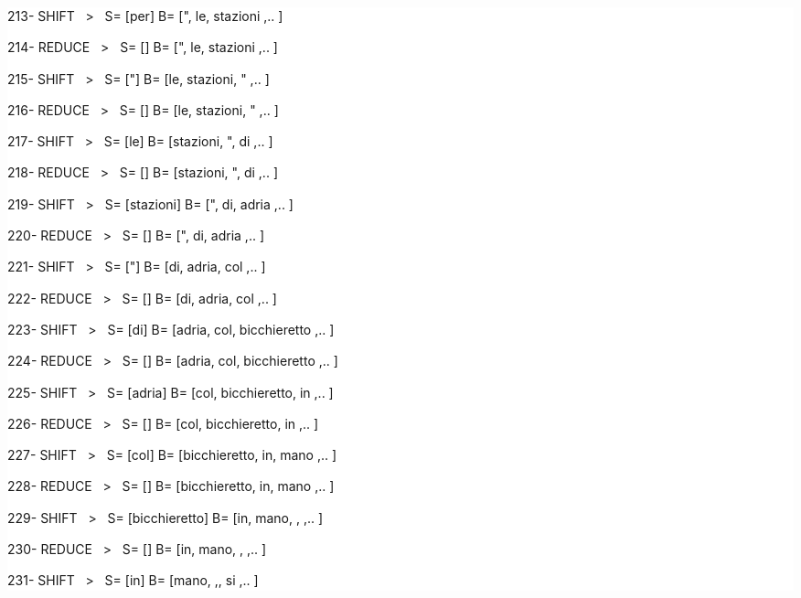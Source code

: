 

213- SHIFT&nbsp;&nbsp;&nbsp;>&nbsp;&nbsp;&nbsp;S= [per]   B= [", le, stazioni ,.. ]



214- REDUCE&nbsp;&nbsp;&nbsp;>&nbsp;&nbsp;&nbsp;S= []   B= [", le, stazioni ,.. ]



215- SHIFT&nbsp;&nbsp;&nbsp;>&nbsp;&nbsp;&nbsp;S= ["]   B= [le, stazioni, " ,.. ]



216- REDUCE&nbsp;&nbsp;&nbsp;>&nbsp;&nbsp;&nbsp;S= []   B= [le, stazioni, " ,.. ]



217- SHIFT&nbsp;&nbsp;&nbsp;>&nbsp;&nbsp;&nbsp;S= [le]   B= [stazioni, ", di ,.. ]



218- REDUCE&nbsp;&nbsp;&nbsp;>&nbsp;&nbsp;&nbsp;S= []   B= [stazioni, ", di ,.. ]



219- SHIFT&nbsp;&nbsp;&nbsp;>&nbsp;&nbsp;&nbsp;S= [stazioni]   B= [", di, adria ,.. ]



220- REDUCE&nbsp;&nbsp;&nbsp;>&nbsp;&nbsp;&nbsp;S= []   B= [", di, adria ,.. ]



221- SHIFT&nbsp;&nbsp;&nbsp;>&nbsp;&nbsp;&nbsp;S= ["]   B= [di, adria, col ,.. ]



222- REDUCE&nbsp;&nbsp;&nbsp;>&nbsp;&nbsp;&nbsp;S= []   B= [di, adria, col ,.. ]



223- SHIFT&nbsp;&nbsp;&nbsp;>&nbsp;&nbsp;&nbsp;S= [di]   B= [adria, col, bicchieretto ,.. ]



224- REDUCE&nbsp;&nbsp;&nbsp;>&nbsp;&nbsp;&nbsp;S= []   B= [adria, col, bicchieretto ,.. ]



225- SHIFT&nbsp;&nbsp;&nbsp;>&nbsp;&nbsp;&nbsp;S= [adria]   B= [col, bicchieretto, in ,.. ]



226- REDUCE&nbsp;&nbsp;&nbsp;>&nbsp;&nbsp;&nbsp;S= []   B= [col, bicchieretto, in ,.. ]



227- SHIFT&nbsp;&nbsp;&nbsp;>&nbsp;&nbsp;&nbsp;S= [col]   B= [bicchieretto, in, mano ,.. ]



228- REDUCE&nbsp;&nbsp;&nbsp;>&nbsp;&nbsp;&nbsp;S= []   B= [bicchieretto, in, mano ,.. ]



229- SHIFT&nbsp;&nbsp;&nbsp;>&nbsp;&nbsp;&nbsp;S= [bicchieretto]   B= [in, mano, , ,.. ]



230- REDUCE&nbsp;&nbsp;&nbsp;>&nbsp;&nbsp;&nbsp;S= []   B= [in, mano, , ,.. ]



231- SHIFT&nbsp;&nbsp;&nbsp;>&nbsp;&nbsp;&nbsp;S= [in]   B= [mano, ,, si ,.. ]

